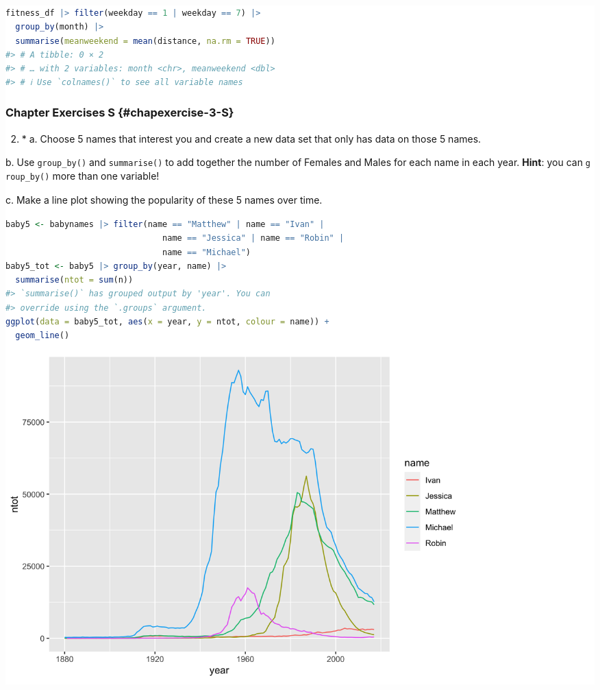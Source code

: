 
```r
fitness_df |> filter(weekday == 1 | weekday == 7) |>
  group_by(month) |>
  summarise(meanweekend = mean(distance, na.rm = TRUE)) 
#> # A tibble: 0 × 2
#> # … with 2 variables: month <chr>, meanweekend <dbl>
#> # ℹ Use `colnames()` to see all variable names
```

### Chapter Exercises S {#chapexercise-3-S}

2. \* a. Choose 5 names that interest you and create a new data set that only has data on those 5 names.

b. Use `group_by()` and `summarise()` to add together the number of Females and Males for each name in each year. __Hint__: you can `group_by()` more than one variable!

c. Make a line plot showing the popularity of these 5 names over time. 


```r
baby5 <- babynames |> filter(name == "Matthew" | name == "Ivan" |
                                name == "Jessica" | name == "Robin" |
                                name == "Michael")
baby5_tot <- baby5 |> group_by(year, name) |>
  summarise(ntot = sum(n))
#> `summarise()` has grouped output by 'year'. You can
#> override using the `.groups` argument.
ggplot(data = baby5_tot, aes(x = year, y = ntot, colour = name)) +
  geom_line()
```

<img src="03-dplyr_files/figure-html/unnamed-chunk-63-1.png" width="672" />
